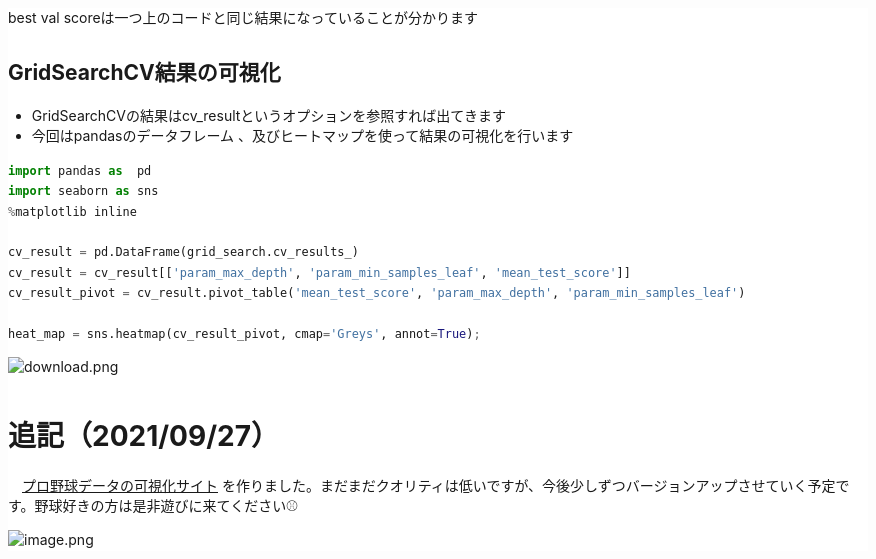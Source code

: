 best val scoreは一つ上のコードと同じ結果になっていることが分かります

## GridSearchCV結果の可視化
- GridSearchCVの結果はcv_resultというオプションを参照すれば出てきます
- 今回はpandasのデータフレーム 、及びヒートマップを使って結果の可視化を行います

```python
import pandas as  pd
import seaborn as sns
%matplotlib inline

cv_result = pd.DataFrame(grid_search.cv_results_)
cv_result = cv_result[['param_max_depth', 'param_min_samples_leaf', 'mean_test_score']]
cv_result_pivot = cv_result.pivot_table('mean_test_score', 'param_max_depth', 'param_min_samples_leaf')

heat_map = sns.heatmap(cv_result_pivot, cmap='Greys', annot=True);
```

![download.png](https://qiita-image-store.s3.ap-northeast-1.amazonaws.com/0/323251/eda79c04-d70b-773e-1cfc-fda4c7267e00.png)

# 追記（2021/09/27）
　[プロ野球データの可視化サイト](https://npb-visualization.com) を作りました。まだまだクオリティは低いですが、今後少しずつバージョンアップさせていく予定です。野球好きの方は是非遊びに来てください⚾️

![image.png](https://qiita-image-store.s3.ap-northeast-1.amazonaws.com/0/323251/ee131f5d-4ddd-8ecc-efa3-91ca5e483a02.png)
